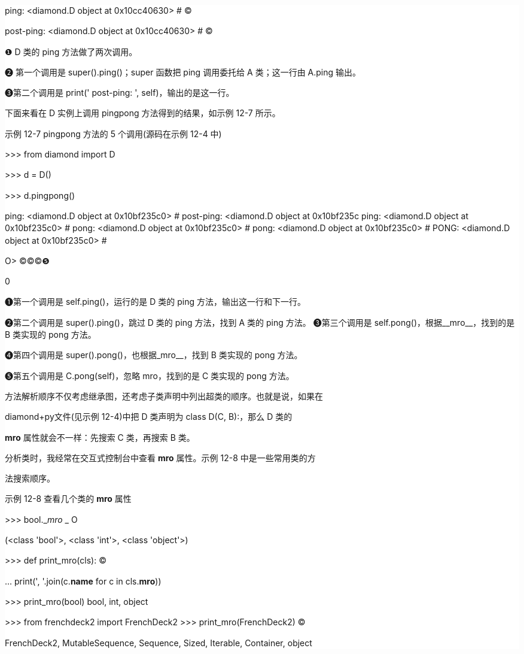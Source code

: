 ping: <diamond.D object at 0x10cc40630>    # ©

post-ping: <diamond.D object at 0x10cc40630> # ©

❶ D 类的 ping 方法做了两次调用。

❷ 第一个调用是 super().ping()；super 函数把 ping 调用委托给 A 类；这一行由 A.ping 输出。

❸第二个调用是 print(' post-ping: ', self)，输出的是这一行。

下面来看在 D 实例上调用 pingpong 方法得到的结果，如示例 12-7 所示。

示例 12-7 pingpong 方法的 5 个调用(源码在示例 12-4 中)

\>>> from diamond import D

\>>> d = D()

\>>> d.pingpong()

ping: <diamond.D object at 0x10bf235c0> # post-ping: <diamond.D object at 0x10bf235c ping: <diamond.D object at 0x10bf235c0> # pong: <diamond.D object at 0x10bf235c0> # pong: <diamond.D object at 0x10bf235c0> # PONG: <diamond.D object at 0x10bf235c0> #

O> ©©©❺

0



❶第一个调用是 self.ping()，运行的是 D 类的 ping 方法，输出这一行和下一行。

❷第二个调用是 super().ping()，跳过 D 类的 ping 方法，找到 A 类的 ping 方法。 ❸第三个调用是 self.pong()，根据__mro__，找到的是 B 类实现的 pong 方法。

❹第四个调用是 super().pong()，也根据_mro__，找到 B 类实现的 pong 方法。

❺第五个调用是 C.pong(self)，忽略 mro，找到的是 C 类实现的 pong 方法。

方法解析顺序不仅考虑继承图，还考虑子类声明中列出超类的顺序。也就是说，如果在

diamond+py文件(见示例 12-4)中把 D 类声明为 class D(C, B):，那么 D 类的

__mro__ 属性就会不一样：先搜索 C 类，再搜索 B 类。

分析类时，我经常在交互式控制台中查看 __mro__ 属性。示例 12-8 中是一些常用类的方

法搜索顺序。

示例 12-8 查看几个类的 __mro__ 属性

\>>> bool.__mro_ _ O

(<class 'bool'>, <class 'int'>, <class 'object'>)

\>>> def print_mro(cls): ©

... print(', '.join(c.__name__ for c in cls.__mro__))

\>>> print_mro(bool) bool, int, object

\>>> from frenchdeck2 import FrenchDeck2 >>> print_mro(FrenchDeck2) ©

FrenchDeck2, MutableSequence, Sequence, Sized, Iterable, Container, object
